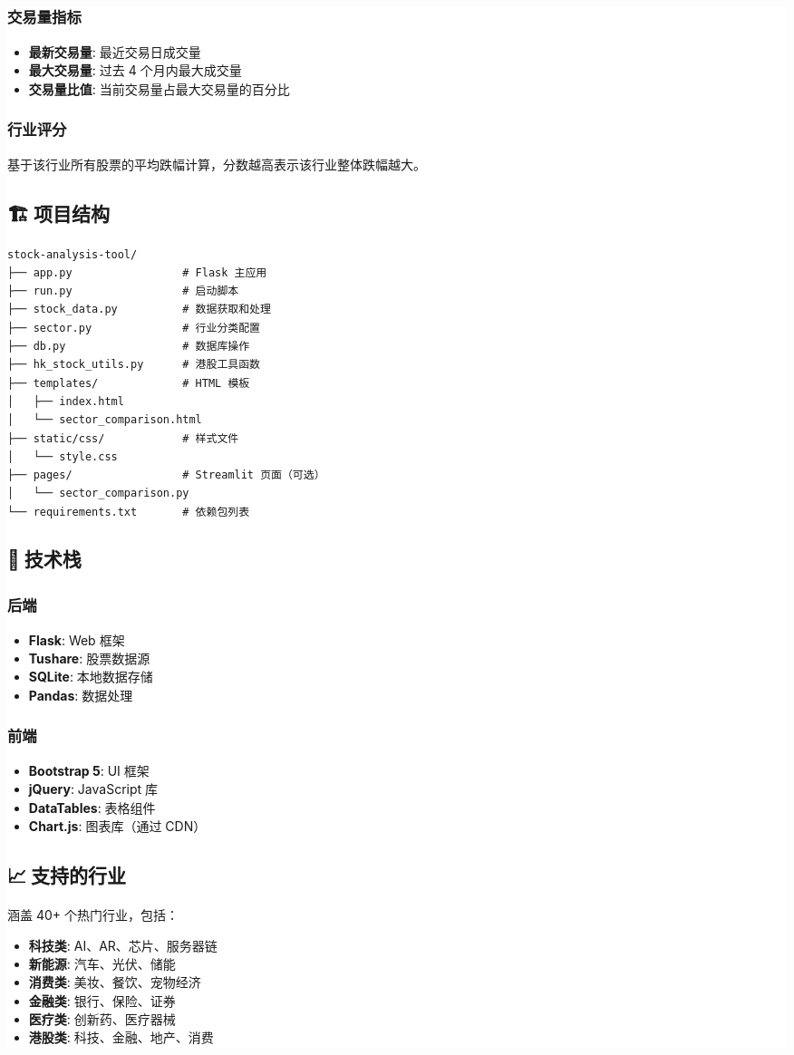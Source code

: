 ### 交易量指标
- **最新交易量**: 最近交易日成交量
- **最大交易量**: 过去 4 个月内最大成交量
- **交易量比值**: 当前交易量占最大交易量的百分比

### 行业评分
基于该行业所有股票的平均跌幅计算，分数越高表示该行业整体跌幅越大。

## 🏗️ 项目结构

```
stock-analysis-tool/
├── app.py                 # Flask 主应用
├── run.py                 # 启动脚本
├── stock_data.py          # 数据获取和处理
├── sector.py              # 行业分类配置
├── db.py                  # 数据库操作
├── hk_stock_utils.py      # 港股工具函数
├── templates/             # HTML 模板
│   ├── index.html
│   └── sector_comparison.html
├── static/css/            # 样式文件
│   └── style.css
├── pages/                 # Streamlit 页面（可选）
│   └── sector_comparison.py
└── requirements.txt       # 依赖包列表
```

## 🔧 技术栈

### 后端
- **Flask**: Web 框架
- **Tushare**: 股票数据源
- **SQLite**: 本地数据存储
- **Pandas**: 数据处理

### 前端
- **Bootstrap 5**: UI 框架
- **jQuery**: JavaScript 库
- **DataTables**: 表格组件
- **Chart.js**: 图表库（通过 CDN）

## 📈 支持的行业

涵盖 40+ 个热门行业，包括：

- **科技类**: AI、AR、芯片、服务器链
- **新能源**: 汽车、光伏、储能
- **消费类**: 美妆、餐饮、宠物经济
- **金融类**: 银行、保险、证券
- **医疗类**: 创新药、医疗器械
- **港股类**: 科技、金融、地产、消费
